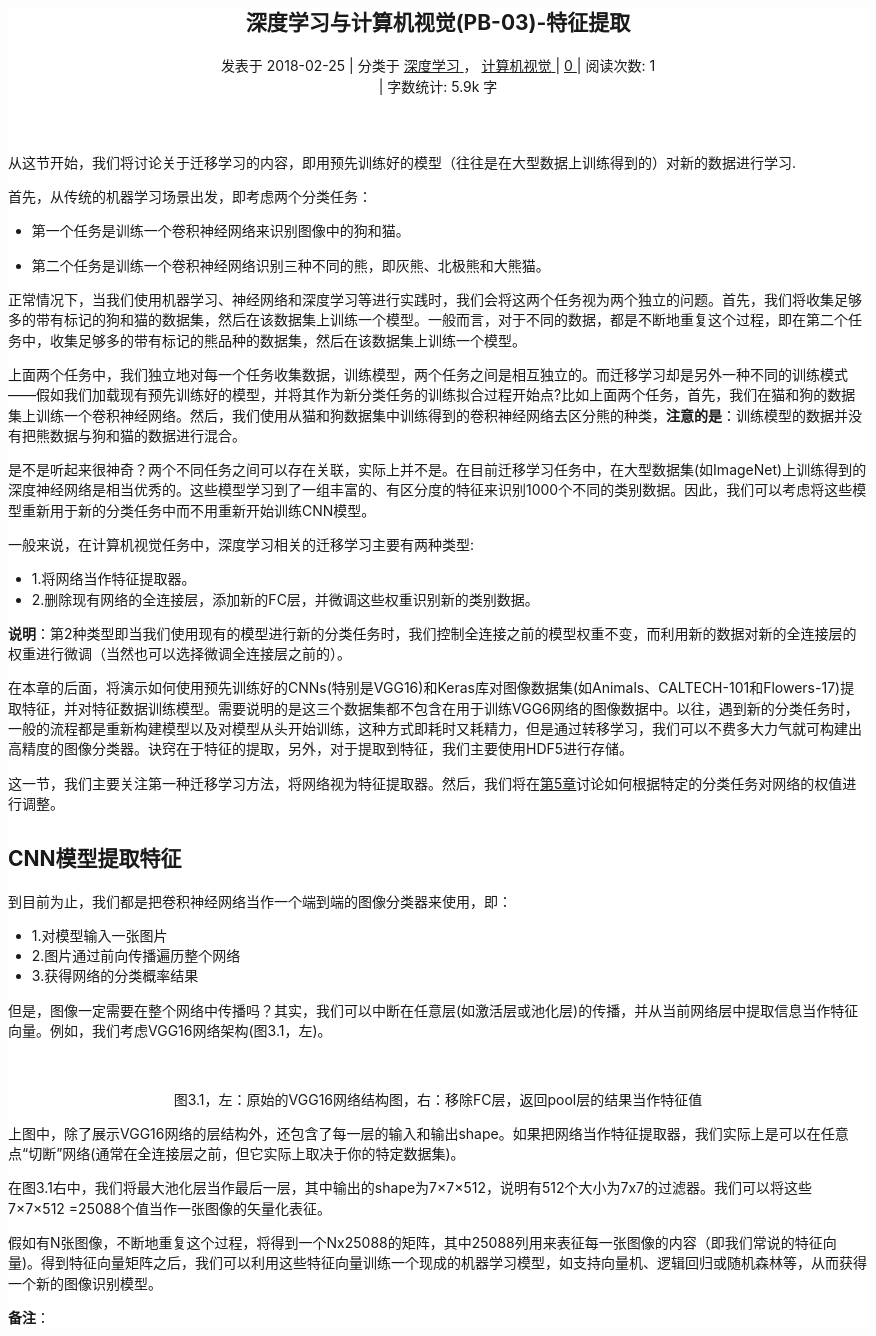<article class="post post-type-normal" itemscope="" itemtype="http://schema.org/Article"><div class="post-block"><link itemprop="mainEntityOfPage" href="http://lonepatient.top/2018/02/26/Deep_Learning_For_Computer_Vision_With_Python_PB_03.html"><span hidden="" itemprop="author" itemscope="" itemtype="http://schema.org/Person"><meta itemprop="name" content="eamlife"><meta itemprop="description" content=""><meta itemprop="image" content="/images/touxiang.jpeg"></span><span hidden="" itemprop="publisher" itemscope="" itemtype="http://schema.org/Organization"><meta itemprop="name" content="eamlife's blog"></span><header class="post-header"><h2 class="post-title" itemprop="name headline">深度学习与计算机视觉(PB-03)-特征提取</h2><div class="post-meta"><span class="post-time"><span class="post-meta-item-icon"><i class="fa fa-calendar-o"></i> </span><span class="post-meta-item-text">发表于</span> <time title="创建于" itemprop="dateCreated datePublished" datetime="2018-02-26T07:27:08+08:00">2018-02-25 </time></span><span class="post-category"><span class="post-meta-divider">|</span> <span class="post-meta-item-icon"><i class="fa fa-folder-o"></i> </span><span class="post-meta-item-text">分类于</span> <span itemprop="about" itemscope="" itemtype="http://schema.org/Thing"><a href="/categories/深度学习/" itemprop="url" rel="index"><span itemprop="name">深度学习</span> </a></span>， <span itemprop="about" itemscope="" itemtype="http://schema.org/Thing"><a href="/categories/深度学习/计算机视觉/" itemprop="url" rel="index"><span itemprop="name">计算机视觉</span> </a></span></span><span class="post-comments-count"><span class="post-meta-divider">|</span> <span class="post-meta-item-icon"><i class="fa fa-comment-o"></i> </span><a href="/2018/02/26/Deep_Learning_For_Computer_Vision_With_Python_PB_03.html#comments" itemprop="discussionUrl"><span class="post-comments-count valine-comment-count" data-xid="/2018/02/26/Deep_Learning_For_Computer_Vision_With_Python_PB_03.html" itemprop="commentCount">0</span> </a></span><span id="/2018/02/26/Deep_Learning_For_Computer_Vision_With_Python_PB_03.html" class="leancloud_visitors" data-flag-title="深度学习与计算机视觉(PB-03)-特征提取"><span class="post-meta-divider">|</span> <span class="post-meta-item-icon"><i class="fa fa-eye"></i> </span><span class="post-meta-item-text">阅读次数:</span> <span class="leancloud-visitors-count">1</span></span><div class="post-wordcount"><span class="post-meta-divider">|</span> <span class="post-meta-item-icon"><i class="fa fa-file-word-o"></i> </span><span class="post-meta-item-text">字数统计:</span> <span title="字数统计">5.9k 字</span></div></div></header><div id="copyBtn" style="opacity: 0; position: absolute;top:0px;display: none;line-height: 1; font-size:1.5em"><span id="imgCopy"><i class="fa fa-paste fa-fw"></i></span><span id="imgSuccess" style="display: none;"><i class="fa fa-check-circle fa-fw" aria-hidden="true"></i></span></div><div class="post-body" itemprop="articleBody"><p>从这节开始，我们将讨论关于迁移学习的内容，即用预先训练好的模型（往往是在大型数据上训练得到的）对新的数据进行学习.</p><a id="more"></a><p>首先，从传统的机器学习场景出发，即考虑两个分类任务：</p><ul><li><p>第一个任务是训练一个卷积神经网络来识别图像中的狗和猫。</p></li><li><p>第二个任务是训练一个卷积神经网络识别三种不同的熊，即灰熊、北极熊和大熊猫。</p></li></ul><p>正常情况下，当我们使用机器学习、神经网络和深度学习等进行实践时，我们会将这两个任务视为两个独立的问题。首先，我们将收集足够多的带有标记的狗和猫的数据集，然后在该数据集上训练一个模型。一般而言，对于不同的数据，都是不断地重复这个过程，即在第二个任务中，收集足够多的带有标记的熊品种的数据集，然后在该数据集上训练一个模型。</p><p>上面两个任务中，我们独立地对每一个任务收集数据，训练模型，两个任务之间是相互独立的。而迁移学习却是另外一种不同的训练模式——假如我们加载现有预先训练好的模型，并将其作为新分类任务的训练拟合过程开始点?比如上面两个任务，首先，我们在猫和狗的数据集上训练一个卷积神经网络。然后，我们使用从猫和狗数据集中训练得到的卷积神经网络去区分熊的种类，<strong>注意的是</strong>：训练模型的数据并没有把熊数据与狗和猫的数据进行混合。</p><p>是不是听起来很神奇？两个不同任务之间可以存在关联，实际上并不是。在目前迁移学习任务中，在大型数据集(如ImageNet)上训练得到的深度神经网络是相当优秀的。这些模型学习到了一组丰富的、有区分度的特征来识别1000个不同的类别数据。因此，我们可以考虑将这些模型重新用于新的分类任务中而不用重新开始训练CNN模型。</p><p>一般来说，在计算机视觉任务中，深度学习相关的迁移学习主要有两种类型:</p><ul><li>1.将网络当作特征提取器。</li><li>2.删除现有网络的全连接层，添加新的FC层，并微调这些权重识别新的类别数据。</li></ul><p><strong>说明</strong>：第2种类型即当我们使用现有的模型进行新的分类任务时，我们控制全连接之前的模型权重不变，而利用新的数据对新的全连接层的权重进行微调（当然也可以选择微调全连接层之前的）。</p><p>在本章的后面，将演示如何使用预先训练好的CNNs(特别是VGG16)和Keras库对图像数据集(如Animals、CALTECH-101和Flowers-17)提取特征，并对特征数据训练模型。需要说明的是这三个数据集都不包含在用于训练VGG6网络的图像数据中。以往，遇到新的分类任务时，一般的流程都是重新构建模型以及对模型从头开始训练，这种方式即耗时又耗精力，但是通过转移学习，我们可以不费多大力气就可构建出高精度的图像分类器。诀窍在于特征的提取，另外，对于提取到特征，我们主要使用HDF5进行存储。</p><p>这一节，我们主要关注第一种迁移学习方法，将网络视为特征提取器。然后，我们将在<a href="">第5章</a>讨论如何根据特定的分类任务对网络的权值进行调整。</p><h2 id="CNN模型提取特征"><a href="#CNN模型提取特征" class="headerlink" title="CNN模型提取特征"></a>CNN模型提取特征</h2><p>到目前为止，我们都是把卷积神经网络当作一个端到端的图像分类器来使用，即：</p><ul><li>1.对模型输入一张图片</li><li>2.图片通过前向传播遍历整个网络</li><li>3.获得网络的分类概率结果</li></ul><p>但是，图像一定需要在整个网络中传播吗？其实，我们可以中断在任意层(如激活层或池化层)的传播，并从当前网络层中提取信息当作特征向量。例如，我们考虑VGG16网络架构(图3.1，左)。</p><p><a href="https://lonepatient-1257945978.cos.ap-chengdu.myqcloud.com/18-7-25/35317806.jpg" class="fancybox fancybox.image" rel="group"><img src="https://lonepatient-1257945978.cos.ap-chengdu.myqcloud.com/18-7-25/35317806.jpg" alt=""></a></p><center>图3.1，左：原始的VGG16网络结构图，右：移除FC层，返回pool层的结果当作特征值</center><p>上图中，除了展示VGG16网络的层结构外，还包含了每一层的输入和输出shape。如果把网络当作特征提取器，我们实际上是可以在任意点“切断”网络(通常在全连接层之前，但它实际上取决于你的特定数据集)。</p><p>在图3.1右中，我们将最大池化层当作最后一层，其中输出的shape为7×7×512，说明有512个大小为7x7的过滤器。我们可以将这些7×7×512 =25088个值当作一张图像的矢量化表征。</p><p>假如有N张图像，不断地重复这个过程，将得到一个Nx25088的矩阵，其中25088列用来表征每一张图像的内容（即我们常说的特征向量)。得到特征向量矩阵之后，我们可以利用这些特征向量训练一个现成的机器学习模型，如支持向量机、逻辑回归或随机森林等，从而获得一个新的图像识别模型。</p><p><strong>备注</strong>：